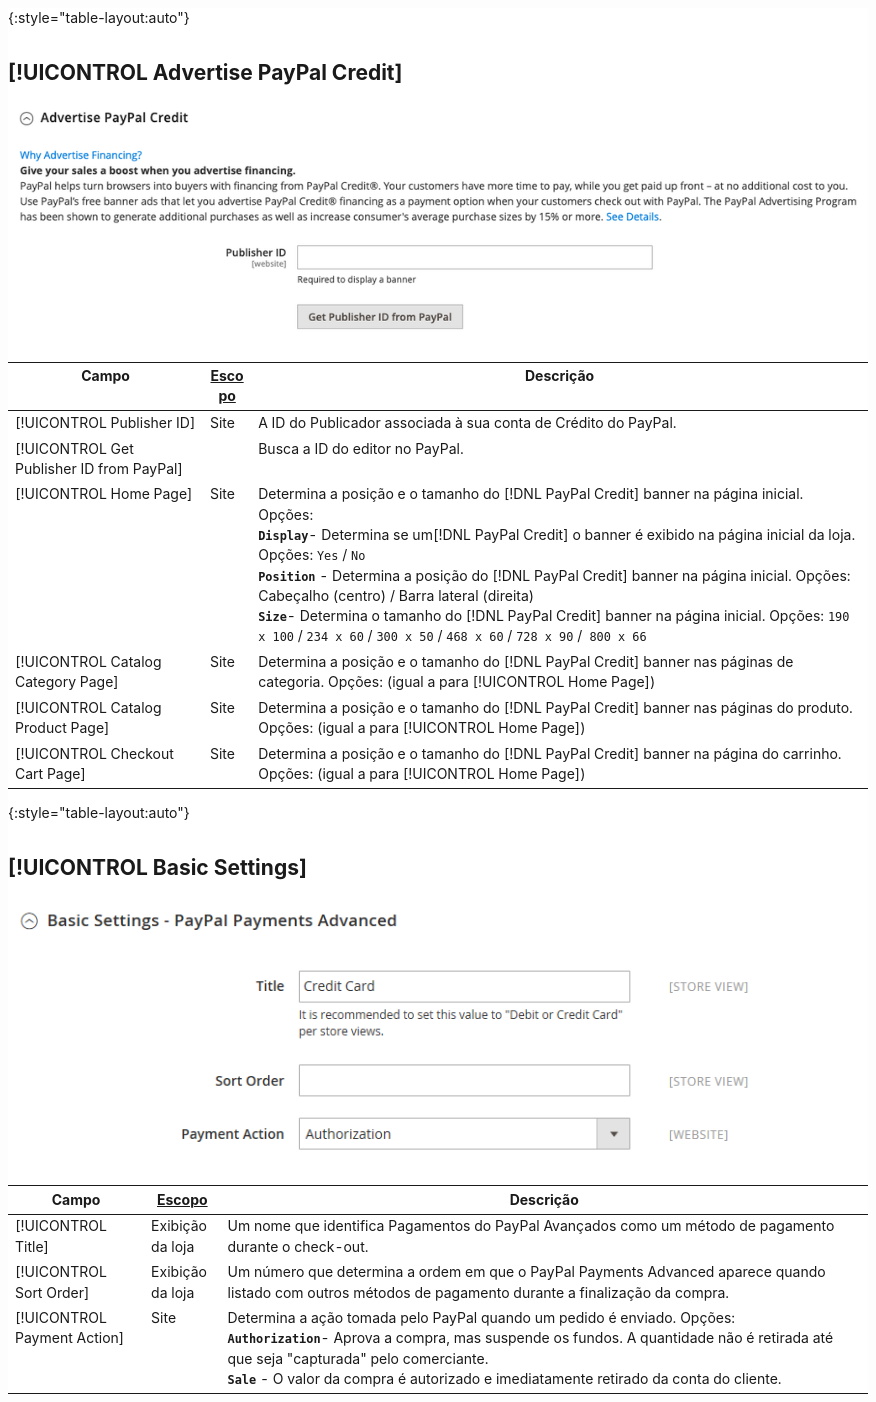 {:style=&quot;table-layout:auto&quot;}

## [!UICONTROL Advertise PayPal Credit]

![Anunciar Crédito do PayPal](./assets/payment-methods-paypal-payments-advanced-advertise-paypal-credit.png)

| Campo | [Escopo](../../getting-started/websites-stores-views.md#scope-settings) | Descrição |
|--- |--- |--- |
| [!UICONTROL Publisher ID] | Site | A ID do Publicador associada à sua conta de Crédito do PayPal. |
| [!UICONTROL Get Publisher ID from PayPal] |  | Busca a ID do editor no PayPal. |
| [!UICONTROL Home Page] | Site | Determina a posição e o tamanho do [!DNL PayPal Credit] banner na página inicial. Opções: <br/>**`Display`**- Determina se um[!DNL PayPal Credit] o banner é exibido na página inicial da loja. Opções: `Yes` / `No`<br/>**`Position`** - Determina a posição do [!DNL PayPal Credit] banner na página inicial. Opções: Cabeçalho (centro) / Barra lateral (direita) <br/>**`Size`**- Determina o tamanho do [!DNL PayPal Credit] banner na página inicial. Opções: `190 x 100` / `234 x 60` / `300 x 50` / `468 x 60` / `728 x 90` /` 800 x 66` |
| [!UICONTROL Catalog Category Page] | Site | Determina a posição e o tamanho do [!DNL PayPal Credit] banner nas páginas de categoria. Opções: (igual a para [!UICONTROL Home Page]) |
| [!UICONTROL Catalog Product Page] | Site | Determina a posição e o tamanho do [!DNL PayPal Credit] banner nas páginas do produto. Opções: (igual a para [!UICONTROL Home Page]) |
| [!UICONTROL Checkout Cart Page] | Site | Determina a posição e o tamanho do [!DNL PayPal Credit] banner na página do carrinho. Opções: (igual a para [!UICONTROL Home Page]) |

{:style=&quot;table-layout:auto&quot;}

## [!UICONTROL Basic Settings]

![Configurações básicas](./assets/payment-methods-paypal-payments-advanced-basic-settings.png)

| Campo | [Escopo](../../getting-started/websites-stores-views.md#scope-settings) | Descrição |
|--- |--- |--- |
| [!UICONTROL Title] | Exibição da loja | Um nome que identifica Pagamentos do PayPal Avançados como um método de pagamento durante o check-out. |
| [!UICONTROL Sort Order] | Exibição da loja | Um número que determina a ordem em que o PayPal Payments Advanced aparece quando listado com outros métodos de pagamento durante a finalização da compra. |
| [!UICONTROL Payment Action] | Site | Determina a ação tomada pelo PayPal quando um pedido é enviado. Opções: <br/>**`Authorization`**- Aprova a compra, mas suspende os fundos. A quantidade não é retirada até que seja &quot;capturada&quot; pelo comerciante.<br/>**`Sale`** - O valor da compra é autorizado e imediatamente retirado da conta do cliente. |
